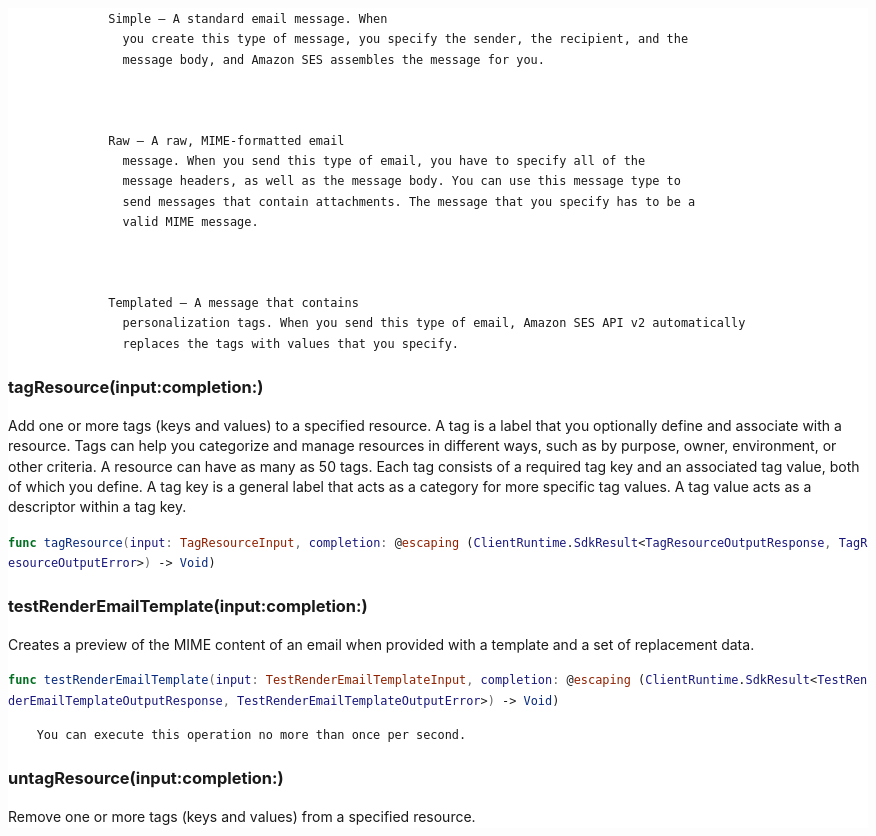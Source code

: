 ``` 
              Simple – A standard email message. When
                you create this type of message, you specify the sender, the recipient, and the
                message body, and Amazon SES assembles the message for you.



              Raw – A raw, MIME-formatted email
                message. When you send this type of email, you have to specify all of the
                message headers, as well as the message body. You can use this message type to
                send messages that contain attachments. The message that you specify has to be a
                valid MIME message.



              Templated – A message that contains
                personalization tags. When you send this type of email, Amazon SES API v2 automatically
                replaces the tags with values that you specify.
```

### tagResource(input:​completion:​)

Add one or more tags (keys and values) to a specified resource. A
tag is a label that you optionally define and associate with a
resource. Tags can help you categorize and manage resources in different ways, such as
by purpose, owner, environment, or other criteria. A resource can have as many as 50
tags.
Each tag consists of a required tag key and an
associated tag value, both of which you define. A tag key is a
general label that acts as a category for more specific tag values. A tag value acts as
a descriptor within a tag key.

``` swift
func tagResource(input: TagResourceInput, completion: @escaping (ClientRuntime.SdkResult<TagResourceOutputResponse, TagResourceOutputError>) -> Void)
```

### testRenderEmailTemplate(input:​completion:​)

Creates a preview of the MIME content of an email when provided with a template and a
set of replacement data.

``` swift
func testRenderEmailTemplate(input: TestRenderEmailTemplateInput, completion: @escaping (ClientRuntime.SdkResult<TestRenderEmailTemplateOutputResponse, TestRenderEmailTemplateOutputError>) -> Void)
```

``` 
    You can execute this operation no more than once per second.
```

### untagResource(input:​completion:​)

Remove one or more tags (keys and values) from a specified resource.
